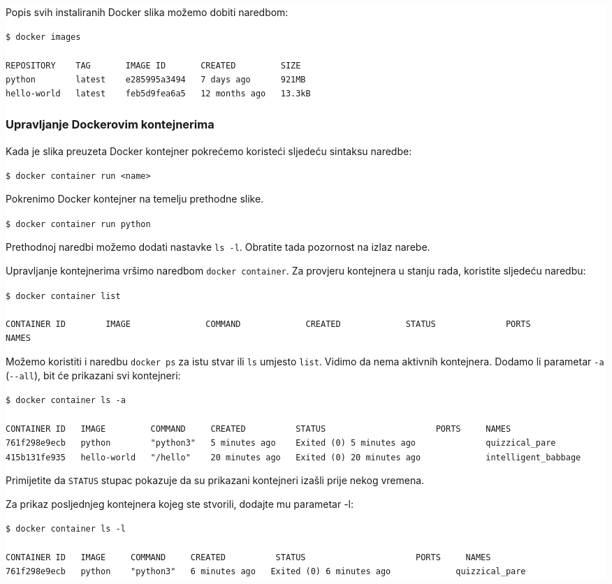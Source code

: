 Popis svih instaliranih Docker slika možemo dobiti naredbom:

``` shell
$ docker images

REPOSITORY    TAG       IMAGE ID       CREATED         SIZE
python        latest    e285995a3494   7 days ago      921MB
hello-world   latest    feb5d9fea6a5   12 months ago   13.3kB
```

### Upravljanje Dockerovim kontejnerima

Kada je slika preuzeta Docker kontejner pokrećemo koristeći sljedeću sintaksu naredbe:

``` shell
$ docker container run <name>
```

Pokrenimo Docker kontejner na temelju prethodne slike.

``` shell
$ docker container run python
```

Prethodnoj naredbi možemo dodati nastavke `ls -l`. Obratite tada pozornost na izlaz narebe.

Upravljanje kontejnerima vršimo naredbom `docker container`. Za provjeru kontejnera u stanju rada, koristite sljedeću naredbu:

``` shell
$ docker container list

CONTAINER ID        IMAGE               COMMAND             CREATED             STATUS              PORTS               NAMES
```

Možemo koristiti i naredbu `docker ps` za istu stvar ili `ls` umjesto `list`. Vidimo da nema aktivnih kontejnera. Dodamo li parametar `-a` (`--all`), bit će prikazani svi kontejneri:

``` shell
$ docker container ls -a

CONTAINER ID   IMAGE         COMMAND     CREATED          STATUS                      PORTS     NAMES
761f298e9ecb   python        "python3"   5 minutes ago    Exited (0) 5 minutes ago              quizzical_pare
415b131fe935   hello-world   "/hello"    20 minutes ago   Exited (0) 20 minutes ago             intelligent_babbage
```

Primijetite da `STATUS` stupac pokazuje da su prikazani kontejneri izašli prije nekog vremena.

Za prikaz posljednjeg kontejnera kojeg ste stvorili, dodajte mu parametar -l:

``` shell
$ docker container ls -l

CONTAINER ID   IMAGE     COMMAND     CREATED          STATUS                      PORTS     NAMES
761f298e9ecb   python    "python3"   6 minutes ago   Exited (0) 6 minutes ago             quizzical_pare
```
